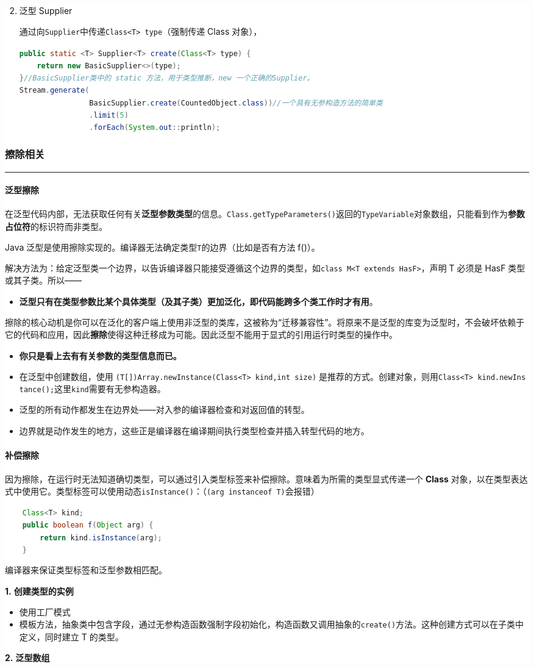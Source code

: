 2. 泛型 Supplier

   通过向`Supplier`中传递`Class<T> type`（强制传递 Class 对象），

   ```java
   public static <T> Supplier<T> create(Class<T> type) {
       return new BasicSupplier<>(type);
   }//BasicSupplier类中的 static 方法，用于类型推断，new 一个正确的Supplier。
   Stream.generate(
                   BasicSupplier.create(CountedObject.class))//一个具有无参构造方法的简单类
                   .limit(5)
                   .forEach(System.out::println);
   ```

### 擦除相关
----------
#### 泛型擦除
在泛型代码内部，无法获取任何有关**泛型参数类型**的信息。`Class.getTypeParameters()`返回的`TypeVariable`对象数组，只能看到作为**参数占位符**的标识符而非类型。

Java 泛型是使用擦除实现的。编译器无法确定类型`T`的边界（比如是否有方法 f()）。

解决方法为：给定泛型类一个边界，以告诉编译器只能接受遵循这个边界的类型，如`class M<T extends HasF>`，声明 T 必须是 HasF 类型或其子类。所以——

* **泛型只有在类型参数比某个具体类型（及其子类）更加泛化，即代码能跨多个类工作时才有用**。

擦除的核心动机是你可以在泛化的客户端上使用非泛型的类库，这被称为“迁移兼容性”。将原来不是泛型的库变为泛型时，不会破坏依赖于它的代码和应用，因此**擦除**使得这种迁移成为可能。因此泛型不能用于显式的引用运行时类型的操作中。

* **你只是看上去有有关参数的类型信息而已。**

* 在泛型中创建数组，使用 `(T[])Array.newInstance(Class<T> kind,int size)` 是推荐的方式。创建对象，则用`Class<T> kind.newInstance();`这里`kind`需要有无参构造器。

* 泛型的所有动作都发生在边界处——对入参的编译器检查和对返回值的转型。
* 边界就是动作发生的地方，这些正是编译器在编译期间执行类型检查并插入转型代码的地方。

#### 补偿擦除

因为擦除，在运行时无法知道确切类型，可以通过引入类型标签来补偿擦除。意味着为所需的类型显式传递一个 **Class** 对象，以在类型表达式中使用它。类型标签可以使用动态`isInstance()`：（`(arg instanceof T)`会报错）

```java
	Class<T> kind;
    public boolean f(Object arg) {
        return kind.isInstance(arg);
    }
```

编译器来保证类型标签和泛型参数相匹配。

**1.** **创建类型的实例**

* 使用工厂模式
* 模板方法，抽象类中包含字段，通过无参构造函数强制字段初始化，构造函数又调用抽象的`create()`方法。这种创建方式可以在子类中定义，同时建立 T 的类型。

**2.** **泛型数组**
